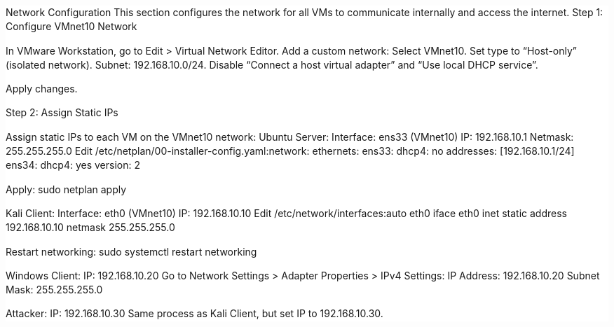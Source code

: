 


Network Configuration
This section configures the network for all VMs to communicate internally and access the internet.
Step 1: Configure VMnet10 Network

In VMware Workstation, go to Edit > Virtual Network Editor.
Add a custom network:
Select VMnet10.
Set type to “Host-only” (isolated network).
Subnet: 192.168.10.0/24.
Disable “Connect a host virtual adapter” and “Use local DHCP service”.


Apply changes.

Step 2: Assign Static IPs

Assign static IPs to each VM on the VMnet10 network:
Ubuntu Server:
Interface: ens33 (VMnet10)
IP: 192.168.10.1
Netmask: 255.255.255.0
Edit /etc/netplan/00-installer-config.yaml:network:
  ethernets:
    ens33:
      dhcp4: no
      addresses: [192.168.10.1/24]
    ens34:
      dhcp4: yes
  version: 2


Apply: sudo netplan apply


Kali Client:
Interface: eth0 (VMnet10)
IP: 192.168.10.10
Edit /etc/network/interfaces:auto eth0
iface eth0 inet static
  address 192.168.10.10
  netmask 255.255.255.0


Restart networking: sudo systemctl restart networking


Windows Client:
IP: 192.168.10.20
Go to Network Settings > Adapter Properties > IPv4 Settings:
IP Address: 192.168.10.20
Subnet Mask: 255.255.255.0




Attacker:
IP: 192.168.10.30
Same process as Kali Client, but set IP to 192.168.10.30.
